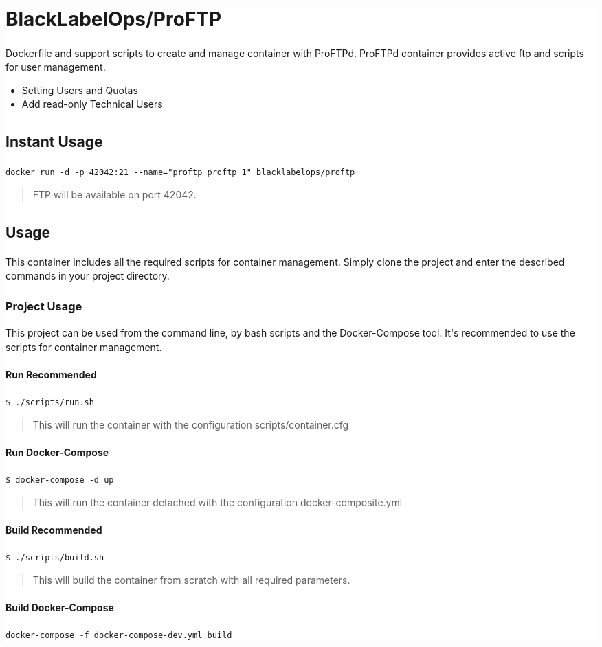 # BlackLabelOps/ProFTP

Dockerfile  and support scripts to create and manage container with ProFTPd. ProFTPd container provides active ftp and scripts for user management.

* Setting Users and Quotas
* Add read-only Technical Users

## Instant Usage

~~~~
docker run -d -p 42042:21 --name="proftp_proftp_1" blacklabelops/proftp
~~~~

> FTP will be available on port 42042.

## Usage

This container includes all the required scripts for container management. Simply clone the project and enter the described commands in your project directory.

### Project Usage

This project can be used from the command line, by bash scripts and the Docker-Compose tool. It's recommended to use the scripts for container management.

#### Run Recommended

~~~~
$ ./scripts/run.sh
~~~~

> This will run the container with the configuration scripts/container.cfg

#### Run Docker-Compose

~~~~
$ docker-compose -d up
~~~~

> This will run the container detached with the configuration docker-composite.yml

#### Build Recommended

~~~~
$ ./scripts/build.sh
~~~~

> This will build the container from scratch with all required parameters.

#### Build Docker-Compose

~~~~
docker-compose -f docker-compose-dev.yml build
~~~~
